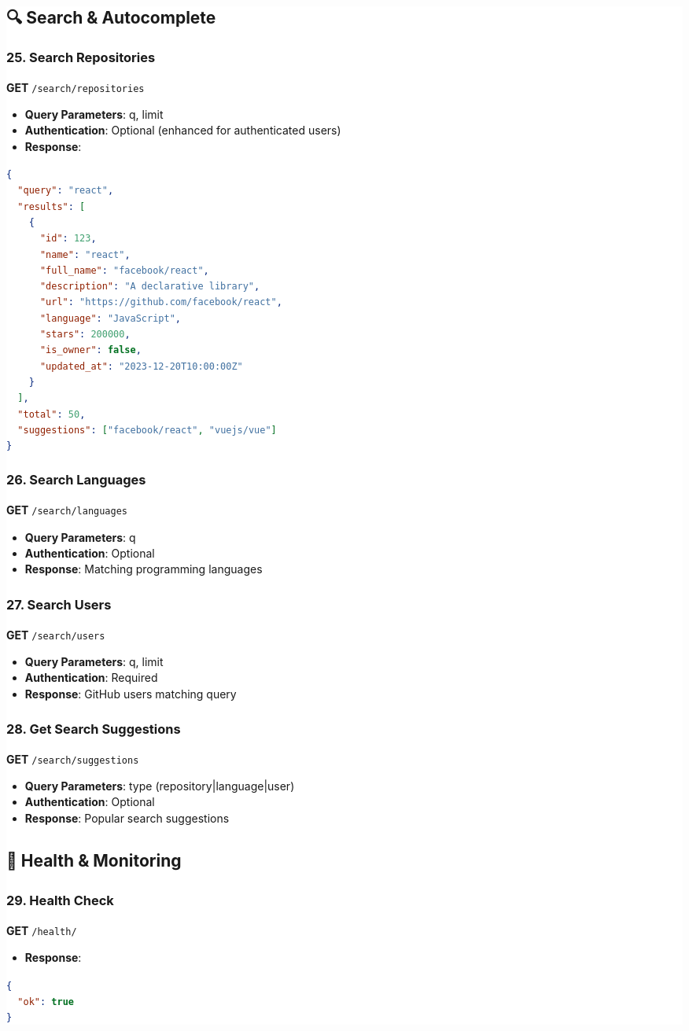 ## 🔍 Search & Autocomplete

### 25. Search Repositories
**GET** `/search/repositories`
- **Query Parameters**: q, limit
- **Authentication**: Optional (enhanced for authenticated users)
- **Response**:
```json
{
  "query": "react",
  "results": [
    {
      "id": 123,
      "name": "react",
      "full_name": "facebook/react",
      "description": "A declarative library",
      "url": "https://github.com/facebook/react",
      "language": "JavaScript",
      "stars": 200000,
      "is_owner": false,
      "updated_at": "2023-12-20T10:00:00Z"
    }
  ],
  "total": 50,
  "suggestions": ["facebook/react", "vuejs/vue"]
}
```

### 26. Search Languages
**GET** `/search/languages`
- **Query Parameters**: q
- **Authentication**: Optional
- **Response**: Matching programming languages

### 27. Search Users
**GET** `/search/users`
- **Query Parameters**: q, limit
- **Authentication**: Required
- **Response**: GitHub users matching query

### 28. Get Search Suggestions
**GET** `/search/suggestions`
- **Query Parameters**: type (repository|language|user)
- **Authentication**: Optional
- **Response**: Popular search suggestions

## 🏥 Health & Monitoring

### 29. Health Check
**GET** `/health/`
- **Response**:
```json
{
  "ok": true
}
```
